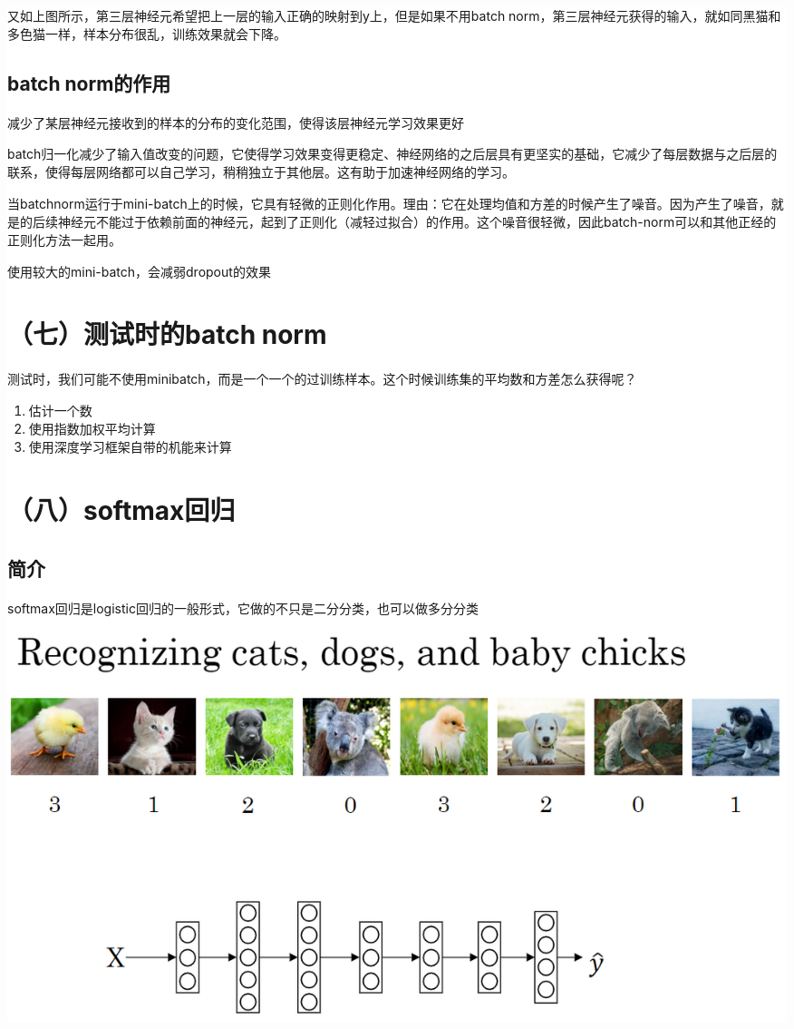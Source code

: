 
又如上图所示，第三层神经元希望把上一层的输入正确的映射到y上，但是如果不用batch norm，第三层神经元获得的输入，就如同黑猫和多色猫一样，样本分布很乱，训练效果就会下降。

## batch norm的作用

减少了某层神经元接收到的样本的分布的变化范围，使得该层神经元学习效果更好

batch归一化减少了输入值改变的问题，它使得学习效果变得更稳定、神经网络的之后层具有更坚实的基础，它减少了每层数据与之后层的联系，使得每层网络都可以自己学习，稍稍独立于其他层。这有助于加速神经网络的学习。

当batchnorm运行于mini-batch上的时候，它具有轻微的正则化作用。理由：它在处理均值和方差的时候产生了噪音。因为产生了噪音，就是的后续神经元不能过于依赖前面的神经元，起到了正则化（减轻过拟合）的作用。这个噪音很轻微，因此batch-norm可以和其他正经的正则化方法一起用。

使用较大的mini-batch，会减弱dropout的效果	

# （七）测试时的batch norm

测试时，我们可能不使用minibatch，而是一个一个的过训练样本。这个时候训练集的平均数和方差怎么获得呢？

1. 估计一个数
2. 使用指数加权平均计算
3. 使用深度学习框架自带的机能来计算

# （八）softmax回归

## 简介

softmax回归是logistic回归的一般形式，它做的不只是二分分类，也可以做多分分类	

![image-20200814151538055](.image\image-20200814151538055.png)
